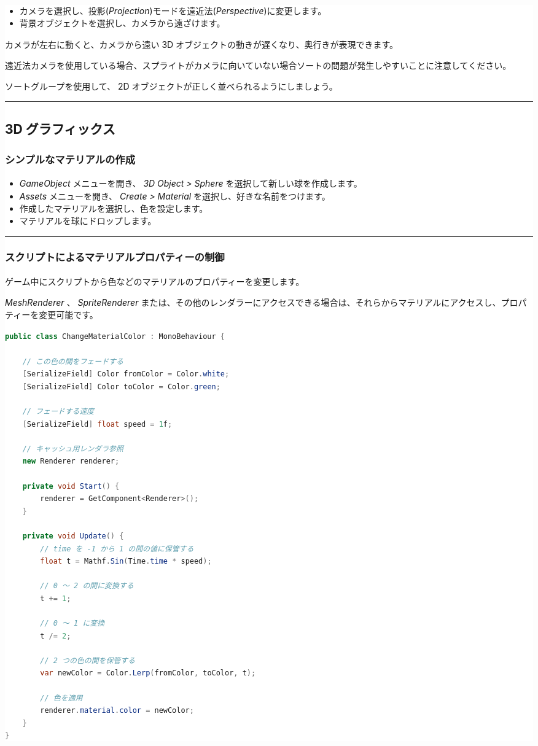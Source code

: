 * カメラを選択し、投影(*Projection*)モードを遠近法(*Perspective*)に変更します。
* 背景オブジェクトを選択し、カメラから遠ざけます。

カメラが左右に動くと、カメラから遠い 3D オブジェクトの動きが遅くなり、奥行きが表現できます。

遠近法カメラを使用している場合、スプライトがカメラに向いていない場合ソートの問題が発生しやすいことに注意してください。

ソートグループを使用して、 2D オブジェクトが正しく並べられるようにしましょう。

***

## 3D グラフィックス

### シンプルなマテリアルの作成

* *GameObject* メニューを開き、 *3D Object > Sphere* を選択して新しい球を作成します。
* *Assets* メニューを開き、 *Create > Material* を選択し、好きな名前をつけます。
* 作成したマテリアルを選択し、色を設定します。
* マテリアルを球にドロップします。

***

### スクリプトによるマテリアルプロパティーの制御

ゲーム中にスクリプトから色などのマテリアルのプロパティーを変更します。

*MeshRenderer* 、 *SpriteRenderer* または、その他のレンダラーにアクセスできる場合は、それらからマテリアルにアクセスし、プロパティーを変更可能です。

```C#
public class ChangeMaterialColor : MonoBehaviour {

    // この色の間をフェードする
    [SerializeField] Color fromColor = Color.white;
    [SerializeField] Color toColor = Color.green;
    
    // フェードする速度
    [SerializeField] float speed = 1f;
    
    // キャッシュ用レンダラ参照
    new Renderer renderer;
    
    private void Start() {
        renderer = GetComponent<Renderer>();
    }
    
    private void Update() {
        // time を -1 から 1 の間の値に保管する
        float t = Mathf.Sin(Time.time * speed);
        
        // 0 ～ 2 の間に変換する
        t += 1;
        
        // 0 ～ 1 に変換
        t /= 2;
        
        // 2 つの色の間を保管する
        var newColor = Color.Lerp(fromColor, toColor, t);
        
        // 色を適用
        renderer.material.color = newColor;
    }
}
```
